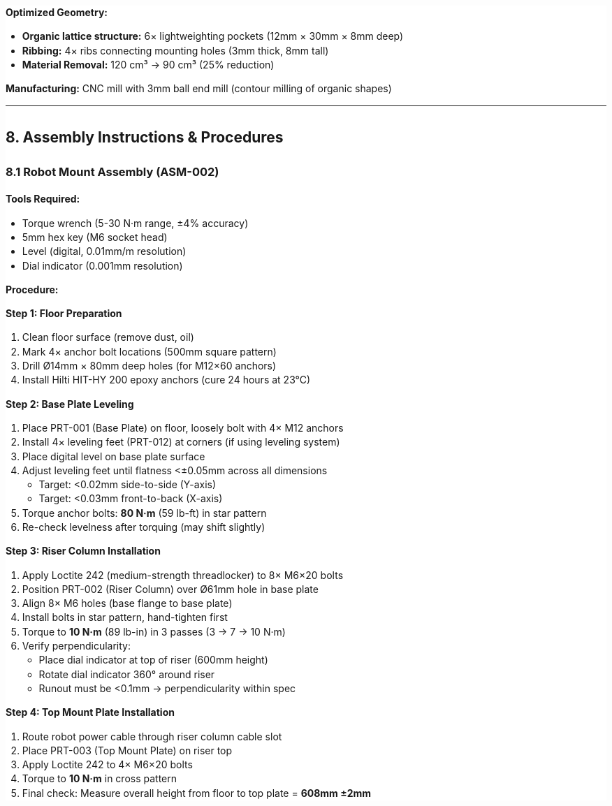**Optimized Geometry:**
- **Organic lattice structure:** 6× lightweighting pockets (12mm × 30mm × 8mm deep)
- **Ribbing:** 4× ribs connecting mounting holes (3mm thick, 8mm tall)
- **Material Removal:** 120 cm³ → 90 cm³ (25% reduction)

**Manufacturing:** CNC mill with 3mm ball end mill (contour milling of organic shapes)

---

## 8. Assembly Instructions & Procedures

### 8.1 Robot Mount Assembly (ASM-002)

**Tools Required:**
- Torque wrench (5-30 N·m range, ±4% accuracy)
- 5mm hex key (M6 socket head)
- Level (digital, 0.01mm/m resolution)
- Dial indicator (0.001mm resolution)

**Procedure:**

**Step 1: Floor Preparation**
1. Clean floor surface (remove dust, oil)
2. Mark 4× anchor bolt locations (500mm square pattern)
3. Drill Ø14mm × 80mm deep holes (for M12×60 anchors)
4. Install Hilti HIT-HY 200 epoxy anchors (cure 24 hours at 23°C)

**Step 2: Base Plate Leveling**
1. Place PRT-001 (Base Plate) on floor, loosely bolt with 4× M12 anchors
2. Install 4× leveling feet (PRT-012) at corners (if using leveling system)
3. Place digital level on base plate surface
4. Adjust leveling feet until flatness <±0.05mm across all dimensions
   - Target: <0.02mm side-to-side (Y-axis)
   - Target: <0.03mm front-to-back (X-axis)
5. Torque anchor bolts: **80 N·m** (59 lb-ft) in star pattern
6. Re-check levelness after torquing (may shift slightly)

**Step 3: Riser Column Installation**
1. Apply Loctite 242 (medium-strength threadlocker) to 8× M6×20 bolts
2. Position PRT-002 (Riser Column) over Ø61mm hole in base plate
3. Align 8× M6 holes (base flange to base plate)
4. Install bolts in star pattern, hand-tighten first
5. Torque to **10 N·m** (89 lb-in) in 3 passes (3 → 7 → 10 N·m)
6. Verify perpendicularity:
   - Place dial indicator at top of riser (600mm height)
   - Rotate dial indicator 360° around riser
   - Runout must be <0.1mm → perpendicularity within spec

**Step 4: Top Mount Plate Installation**
1. Route robot power cable through riser column cable slot
2. Place PRT-003 (Top Mount Plate) on riser top
3. Apply Loctite 242 to 4× M6×20 bolts
4. Torque to **10 N·m** in cross pattern
5. Final check: Measure overall height from floor to top plate = **608mm ±2mm**
